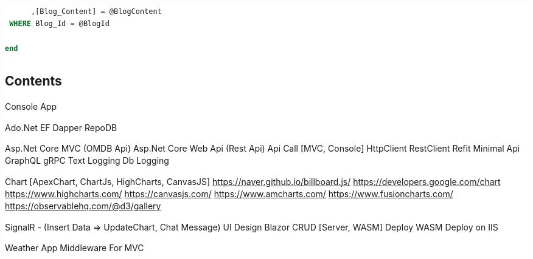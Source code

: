 ```sql
      ,[Blog_Content] = @BlogContent
 WHERE Blog_Id = @BlogId

end
```

## Contents
Console App

Ado.Net
EF
Dapper 
RepoDB

Asp.Net Core MVC (OMDB Api)
Asp.Net Core Web Api (Rest Api)
Api Call [MVC, Console]
HttpClient
RestClient
Refit
Minimal Api
GraphQL
gRPC
Text Logging
Db Logging

Chart [ApexChart, ChartJs, HighCharts, CanvasJS]
https://naver.github.io/billboard.js/
https://developers.google.com/chart
https://www.highcharts.com/
https://canvasjs.com/
https://www.amcharts.com/
https://www.fusioncharts.com/
https://observablehq.com/@d3/gallery

SignalR - (Insert Data => UpdateChart, Chat Message)
UI Design
Blazor CRUD [Server, WASM]
Deploy WASM
Deploy on IIS

Weather App
Middleware For MVC